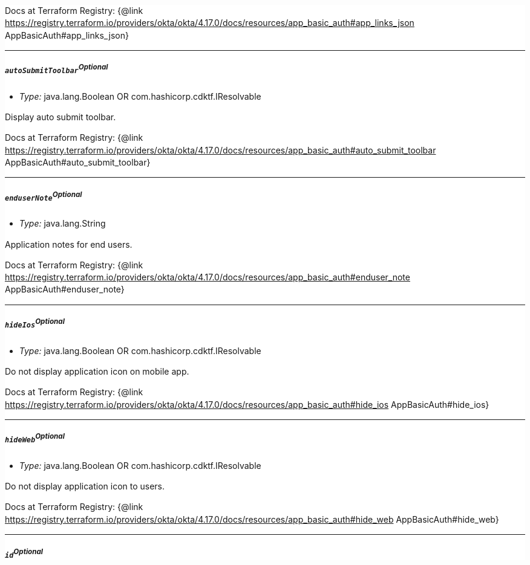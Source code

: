 Docs at Terraform Registry: {@link https://registry.terraform.io/providers/okta/okta/4.17.0/docs/resources/app_basic_auth#app_links_json AppBasicAuth#app_links_json}

---

##### `autoSubmitToolbar`<sup>Optional</sup> <a name="autoSubmitToolbar" id="@cdktf/provider-okta.appBasicAuth.AppBasicAuth.Initializer.parameter.autoSubmitToolbar"></a>

- *Type:* java.lang.Boolean OR com.hashicorp.cdktf.IResolvable

Display auto submit toolbar.

Docs at Terraform Registry: {@link https://registry.terraform.io/providers/okta/okta/4.17.0/docs/resources/app_basic_auth#auto_submit_toolbar AppBasicAuth#auto_submit_toolbar}

---

##### `enduserNote`<sup>Optional</sup> <a name="enduserNote" id="@cdktf/provider-okta.appBasicAuth.AppBasicAuth.Initializer.parameter.enduserNote"></a>

- *Type:* java.lang.String

Application notes for end users.

Docs at Terraform Registry: {@link https://registry.terraform.io/providers/okta/okta/4.17.0/docs/resources/app_basic_auth#enduser_note AppBasicAuth#enduser_note}

---

##### `hideIos`<sup>Optional</sup> <a name="hideIos" id="@cdktf/provider-okta.appBasicAuth.AppBasicAuth.Initializer.parameter.hideIos"></a>

- *Type:* java.lang.Boolean OR com.hashicorp.cdktf.IResolvable

Do not display application icon on mobile app.

Docs at Terraform Registry: {@link https://registry.terraform.io/providers/okta/okta/4.17.0/docs/resources/app_basic_auth#hide_ios AppBasicAuth#hide_ios}

---

##### `hideWeb`<sup>Optional</sup> <a name="hideWeb" id="@cdktf/provider-okta.appBasicAuth.AppBasicAuth.Initializer.parameter.hideWeb"></a>

- *Type:* java.lang.Boolean OR com.hashicorp.cdktf.IResolvable

Do not display application icon to users.

Docs at Terraform Registry: {@link https://registry.terraform.io/providers/okta/okta/4.17.0/docs/resources/app_basic_auth#hide_web AppBasicAuth#hide_web}

---

##### `id`<sup>Optional</sup> <a name="id" id="@cdktf/provider-okta.appBasicAuth.AppBasicAuth.Initializer.parameter.id"></a>
